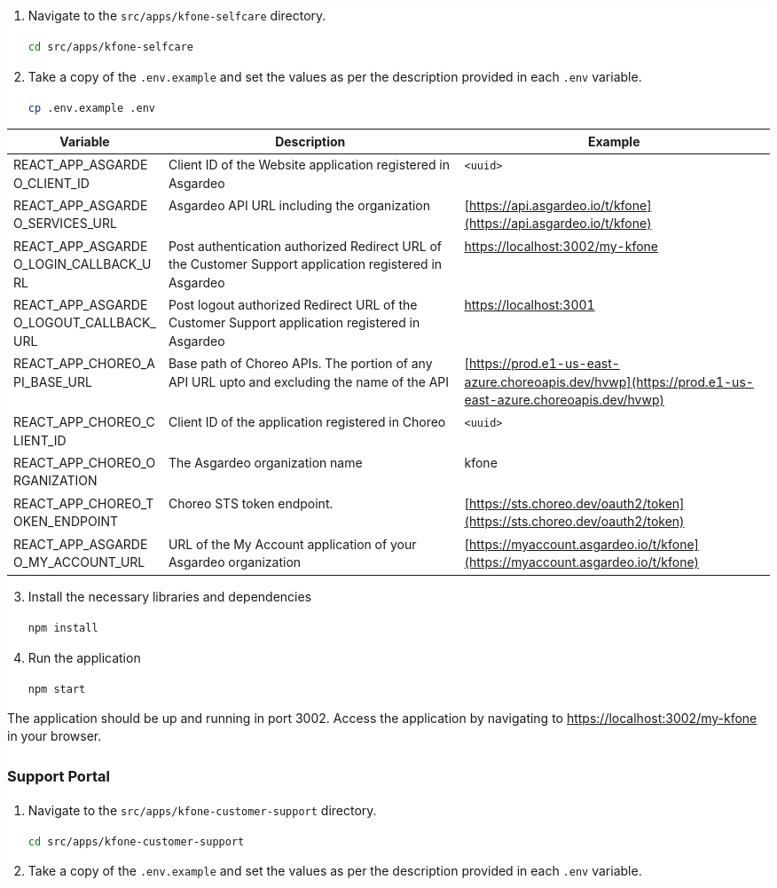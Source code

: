 1. Navigate to the `src/apps/kfone-selfcare` directory.

    ```bash
    cd src/apps/kfone-selfcare
    ```

2. Take a copy of the `.env.example` and set the values as per the description provided in each `.env` variable.

    ```bash
    cp .env.example .env
    ```

|  **Variable**                          |   **Description**                                                                                      |    **Example**                                                        |
| -------------------------------------- | ------------------------------------------------------------------------------------------------------ | -------------------------------------------------------- |
| REACT_APP_ASGARDEO_CLIENT_ID           | Client ID of the Website application registered in Asgardeo                                            |  `<uuid>`                                                |
| REACT_APP_ASGARDEO_SERVICES_URL            | Asgardeo API URL including the organization                                                            | [https://api.asgardeo.io/t/kfone](https://api.asgardeo.io/t/kfone)                     |
| REACT_APP_ASGARDEO_LOGIN_CALLBACK_URL  | Post authentication authorized Redirect URL of the Customer Support application registered in Asgardeo | [https://localhost:3002/my-kfone](https://localhost:3002/my-kfone)                     |
| REACT_APP_ASGARDEO_LOGOUT_CALLBACK_URL | Post logout authorized Redirect URL of the Customer Support application registered in Asgardeo         | [https://localhost:3001](https://localhost:3001)                              |
| REACT_APP_CHOREO_API_BASE_URL            | Base path of Choreo APIs. The portion of any API URL upto and excluding the name of the API            | [https://prod.e1-us-east-azure.choreoapis.dev/hvwp](https://prod.e1-us-east-azure.choreoapis.dev/hvwp)   |
| REACT_APP_CHOREO_CLIENT_ID             | Client ID of the application registered in Choreo                                                      | `<uuid>`                                                |
| REACT_APP_CHOREO_ORGANIZATION          | The Asgardeo organization name                                                                         | kfone                                                    |
| REACT_APP_CHOREO_TOKEN_ENDPOINT          | Choreo STS token endpoint.                                                                         | [https://sts.choreo.dev/oauth2/token](https://sts.choreo.dev/oauth2/token)                                                    |
| REACT_APP_ASGARDEO_MY_ACCOUNT_URL               | URL of the My Account application of your Asgardeo organization                                        | [https://myaccount.asgardeo.io/t/kfone](https://myaccount.asgardeo.io/t/kfone)               |

3. Install the necessary libraries and dependencies

    ```bash
    npm install
    ```

5. Run the application

    ```bash
    npm start
    ```

The application should be up and running in port 3002. Access the application by navigating to [https://localhost:3002/my-kfone](https://localhost:3002/my-kfone) in your browser.

### Support Portal

1. Navigate to the `src/apps/kfone-customer-support` directory.

    ```bash
    cd src/apps/kfone-customer-support
    ```

2. Take a copy of the `.env.example` and set the values as per the description provided in each `.env` variable.
